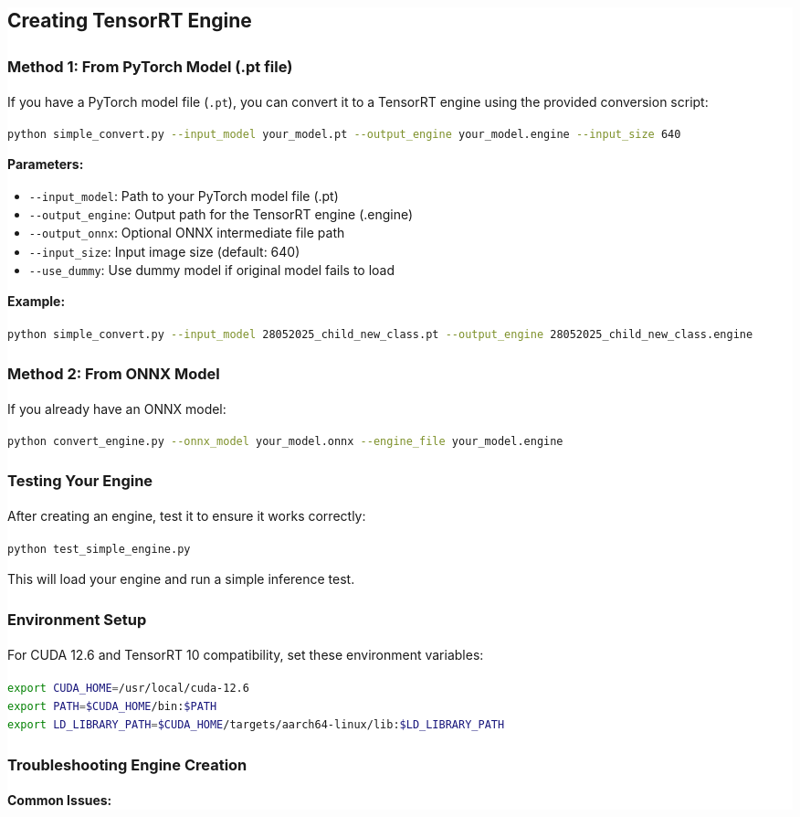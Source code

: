 ## Creating TensorRT Engine

### Method 1: From PyTorch Model (.pt file)

If you have a PyTorch model file (`.pt`), you can convert it to a TensorRT engine using the provided conversion script:

```bash
python simple_convert.py --input_model your_model.pt --output_engine your_model.engine --input_size 640
```

**Parameters:**
- `--input_model`: Path to your PyTorch model file (.pt)
- `--output_engine`: Output path for the TensorRT engine (.engine)
- `--output_onnx`: Optional ONNX intermediate file path
- `--input_size`: Input image size (default: 640)
- `--use_dummy`: Use dummy model if original model fails to load

**Example:**
```bash
python simple_convert.py --input_model 28052025_child_new_class.pt --output_engine 28052025_child_new_class.engine
```

### Method 2: From ONNX Model

If you already have an ONNX model:

```bash
python convert_engine.py --onnx_model your_model.onnx --engine_file your_model.engine
```

### Testing Your Engine

After creating an engine, test it to ensure it works correctly:

```bash
python test_simple_engine.py
```

This will load your engine and run a simple inference test.

### Environment Setup

For CUDA 12.6 and TensorRT 10 compatibility, set these environment variables:

```bash
export CUDA_HOME=/usr/local/cuda-12.6
export PATH=$CUDA_HOME/bin:$PATH
export LD_LIBRARY_PATH=$CUDA_HOME/targets/aarch64-linux/lib:$LD_LIBRARY_PATH
```

### Troubleshooting Engine Creation

**Common Issues:**
